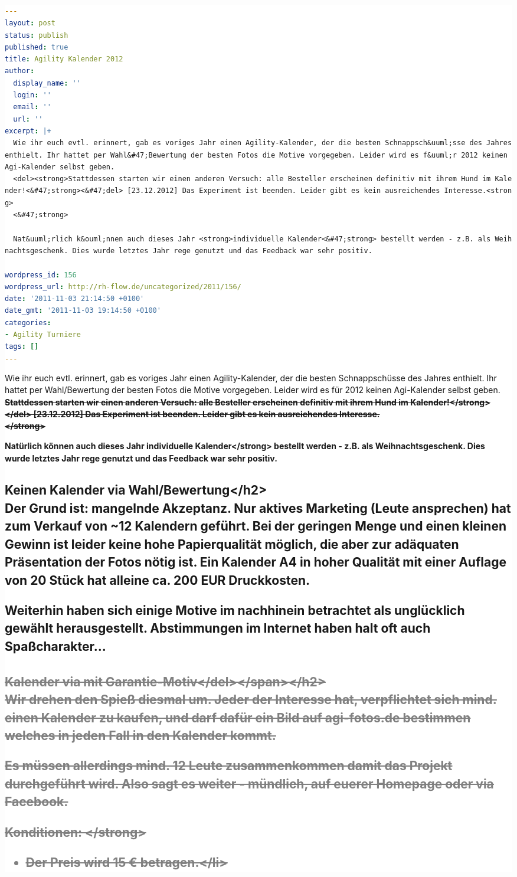```yaml
---
layout: post
status: publish
published: true
title: Agility Kalender 2012
author:
  display_name: ''
  login: ''
  email: ''
  url: ''
excerpt: |+
  Wie ihr euch evtl. erinnert, gab es voriges Jahr einen Agility-Kalender, der die besten Schnappsch&uuml;sse des Jahres enthielt. Ihr hattet per Wahl&#47;Bewertung der besten Fotos die Motive vorgegeben. Leider wird es f&uuml;r 2012 keinen Agi-Kalender selbst geben.
  <del><strong>Stattdessen starten wir einen anderen Versuch: alle Besteller erscheinen definitiv mit ihrem Hund im Kalender!<&#47;strong><&#47;del> [23.12.2012] Das Experiment ist beenden. Leider gibt es kein ausreichendes Interesse.<strong>
  <&#47;strong>

  Nat&uuml;rlich k&ouml;nnen auch dieses Jahr <strong>individuelle Kalender<&#47;strong> bestellt werden - z.B. als Weihnachtsgeschenk. Dies wurde letztes Jahr rege genutzt und das Feedback war sehr positiv.

wordpress_id: 156
wordpress_url: http://rh-flow.de/uncategorized/2011/156/
date: '2011-11-03 21:14:50 +0100'
date_gmt: '2011-11-03 19:14:50 +0100'
categories:
- Agility Turniere
tags: []
---
```

<p>Wie ihr euch evtl. erinnert, gab es voriges Jahr einen Agility-Kalender, der die besten Schnappsch&uuml;sse des Jahres enthielt. Ihr hattet per Wahl&#47;Bewertung der besten Fotos die Motive vorgegeben. Leider wird es f&uuml;r 2012 keinen Agi-Kalender selbst geben.<br />
<del><strong>Stattdessen starten wir einen anderen Versuch: alle Besteller erscheinen definitiv mit ihrem Hund im Kalender!<&#47;strong><&#47;del> [23.12.2012] Das Experiment ist beenden. Leider gibt es kein ausreichendes Interesse.<strong><br />
<&#47;strong></p>
<p>Nat&uuml;rlich k&ouml;nnen auch dieses Jahr <strong>individuelle Kalender<&#47;strong> bestellt werden - z.B. als Weihnachtsgeschenk. Dies wurde letztes Jahr rege genutzt und das Feedback war sehr positiv.</p>
<p><a id="more"></a><a id="more-156"></a></p>
<h2>Keinen Kalender via Wahl&#47;Bewertung<&#47;h2><br />
Der Grund ist: mangelnde Akzeptanz. Nur aktives Marketing (Leute ansprechen) hat zum Verkauf von ~12 Kalendern gef&uuml;hrt. Bei der geringen Menge und einen kleinen Gewinn ist leider keine hohe Papierqualit&auml;t m&ouml;glich, die aber zur ad&auml;quaten Pr&auml;sentation der Fotos n&ouml;tig ist. Ein Kalender A4 in hoher Qualit&auml;t mit einer Auflage von 20 St&uuml;ck hat alleine ca. 200 EUR Druckkosten.</p>
<p>Weiterhin haben sich einige Motive im nachhinein betrachtet als ungl&uuml;cklich gew&auml;hlt herausgestellt. Abstimmungen im Internet haben halt oft auch Spa&szlig;charakter...</p>
<h2><span style="color: #808080"><del>Kalender via mit Garantie-Motiv<&#47;del><&#47;span><&#47;h2><br />
<span style="color: #808080"><del>Wir drehen den Spie&szlig; diesmal um. Jeder der Interesse hat, verpflichtet sich mind. einen Kalender zu kaufen, und darf daf&uuml;r ein Bild auf agi-fotos.de bestimmen welches in jeden Fall in den Kalender kommt.</p>
<p>Es m&uuml;ssen allerdings mind. 12 Leute zusammenkommen damit das Projekt durchgef&uuml;hrt wird. Also sagt es weiter - m&uuml;ndlich, auf euerer Homepage oder via Facebook.</p>
<p><strong>Konditionen: <&#47;strong></p>
<ul>
<li>Der Preis wird 15 &euro; betragen.<&#47;li>